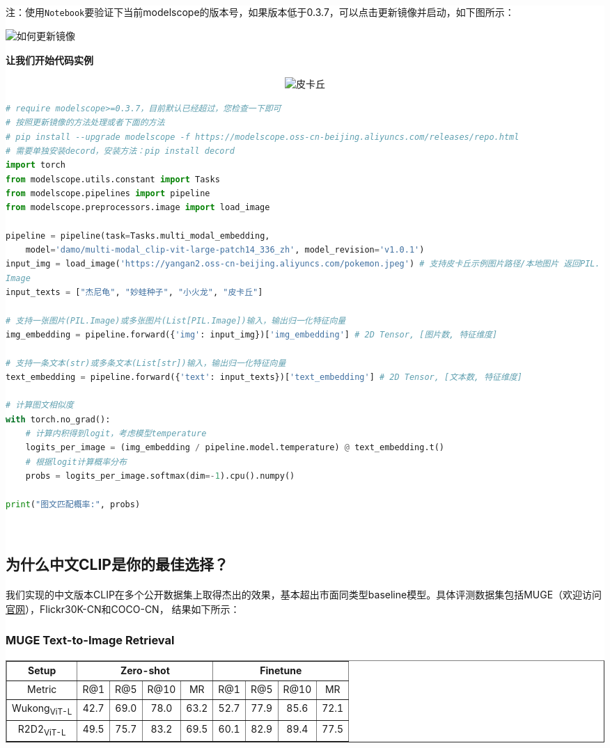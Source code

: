 注：使用`Notebook`要验证下当前modelscope的版本号，如果版本低于0.3.7，可以点击更新镜像并启动，如下图所示：

<img src="resources/maas_update_image.png" alt="如何更新镜像"  width="450" />

**让我们开始代码实例**
<p align="center">
    <img src="resources/pokemon.jpeg" alt="皮卡丘" width="200" />

```python
# require modelscope>=0.3.7，目前默认已经超过，您检查一下即可
# 按照更新镜像的方法处理或者下面的方法
# pip install --upgrade modelscope -f https://modelscope.oss-cn-beijing.aliyuncs.com/releases/repo.html
# 需要单独安装decord，安装方法：pip install decord
import torch
from modelscope.utils.constant import Tasks
from modelscope.pipelines import pipeline
from modelscope.preprocessors.image import load_image

pipeline = pipeline(task=Tasks.multi_modal_embedding,
    model='damo/multi-modal_clip-vit-large-patch14_336_zh', model_revision='v1.0.1')
input_img = load_image('https://yangan2.oss-cn-beijing.aliyuncs.com/pokemon.jpeg') # 支持皮卡丘示例图片路径/本地图片 返回PIL.Image
input_texts = ["杰尼龟", "妙蛙种子", "小火龙", "皮卡丘"]

# 支持一张图片(PIL.Image)或多张图片(List[PIL.Image])输入，输出归一化特征向量
img_embedding = pipeline.forward({'img': input_img})['img_embedding'] # 2D Tensor, [图片数, 特征维度]

# 支持一条文本(str)或多条文本(List[str])输入，输出归一化特征向量
text_embedding = pipeline.forward({'text': input_texts})['text_embedding'] # 2D Tensor, [文本数, 特征维度]

# 计算图文相似度
with torch.no_grad():
    # 计算内积得到logit，考虑模型temperature
    logits_per_image = (img_embedding / pipeline.model.temperature) @ text_embedding.t()
    # 根据logit计算概率分布
    probs = logits_per_image.softmax(dim=-1).cpu().numpy()

print("图文匹配概率:", probs)
```
<br>

## 为什么中文CLIP是你的最佳选择？
我们实现的中文版本CLIP在多个公开数据集上取得杰出的效果，基本超出市面同类型baseline模型。具体评测数据集包括MUGE（欢迎访问[官网](https://tianchi.aliyun.com/muge)），Flickr30K-CN和COCO-CN， 结果如下所示：

### MUGE Text-to-Image Retrieval
<table border="1" width="100%">
    <tr align="center">
        <th>Setup</th><th colspan="4">Zero-shot</th><th colspan="4">Finetune</th>
    </tr>
    <tr align="center">
        <td>Metric</td><td>R@1</td><td>R@5</td><td>R@10</td><td>MR</td><td>R@1</td><td>R@5</td><td>R@10</td><td>MR</td>
    </tr>
    <tr align="center">
        <td>Wukong<sub>ViT-L</sub></td><td>42.7</td><td>69.0</td><td>78.0</td><td>63.2</td><td>52.7</td><td>77.9</td><td>85.6</td><td>72.1</td>
	</tr>
	<tr align="center">
        <td>R2D2<sub>ViT-L</sub></td><td>49.5</td><td>75.7</td><td>83.2</td><td>69.5</td><td>60.1</td><td>82.9</td><td>89.4</td><td>77.5</td>
	</tr>